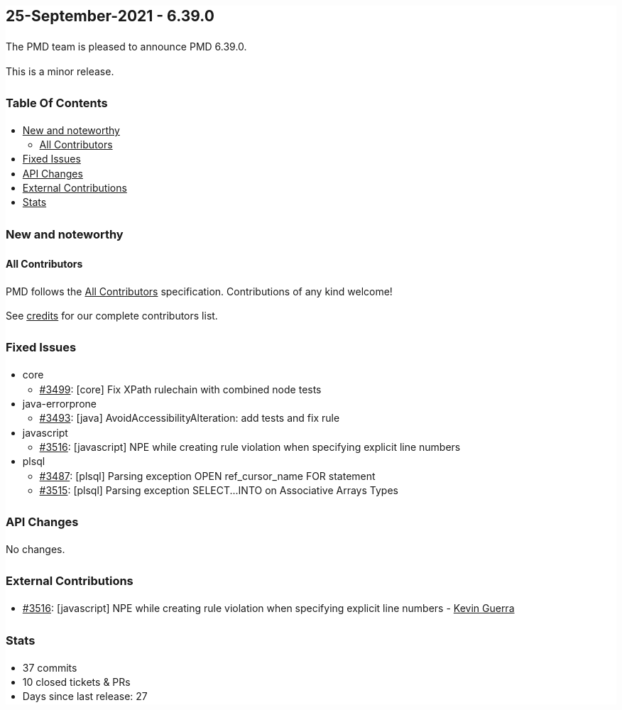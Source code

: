 ## 25-September-2021 - 6.39.0

The PMD team is pleased to announce PMD 6.39.0.

This is a minor release.

### Table Of Contents

* [New and noteworthy](#new-and-noteworthy)
    * [All Contributors](#all-contributors)
* [Fixed Issues](#fixed-issues)
* [API Changes](#api-changes)
* [External Contributions](#external-contributions)
* [Stats](#stats)

### New and noteworthy

#### All Contributors

PMD follows the [All Contributors](https://allcontributors.org/) specification.
Contributions of any kind welcome!

See [credits](https://pmd.github.io/latest/pmd_projectdocs_credits.html) for our complete contributors list.

### Fixed Issues

*   core
    *   [#3499](https://github.com/pmd/pmd/pull/3499): \[core] Fix XPath rulechain with combined node tests
*   java-errorprone
    *   [#3493](https://github.com/pmd/pmd/pull/3493): \[java] AvoidAccessibilityAlteration: add tests and fix rule
*   javascript
    *   [#3516](https://github.com/pmd/pmd/pull/3516): \[javascript] NPE while creating rule violation when specifying explicit line numbers
*   plsql
    *   [#3487](https://github.com/pmd/pmd/issues/3487): \[plsql] Parsing exception OPEN ref_cursor_name FOR statement
    *   [#3515](https://github.com/pmd/pmd/issues/3515): \[plsql] Parsing exception SELECT...INTO on Associative Arrays Types

### API Changes

No changes.

### External Contributions

*   [#3516](https://github.com/pmd/pmd/pull/3516): \[javascript] NPE while creating rule violation when specifying explicit line numbers - [Kevin Guerra](https://github.com/kevingnet)

### Stats
* 37 commits
* 10 closed tickets & PRs
* Days since last release: 27
